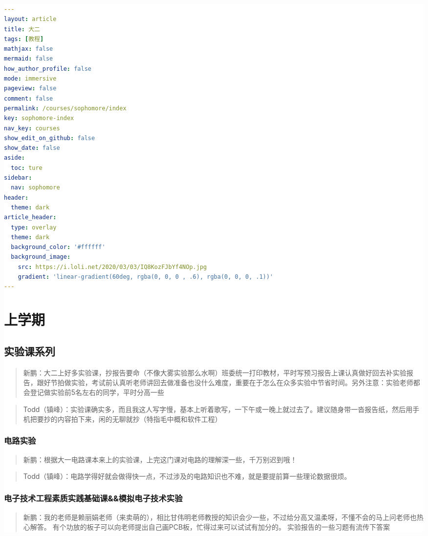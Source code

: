 ```yaml
---
layout: article
title: 大二
tags: [教程]
mathjax: false
mermaid: false
how_author_profile: false
mode: immersive
pageview: false
comment: false
permalink: /courses/sophomore/index
key: sophomore-index
nav_key: courses
show_edit_on_github: false
show_date: false
aside:
  toc: ture
sidebar:
  nav: sophomore
header:
  theme: dark
article_header:
  type: overlay
  theme: dark
  background_color: '#ffffff'
  background_image:
    src: https://i.loli.net/2020/03/03/IQ8KozFJbYf4NOp.jpg
    gradient: 'linear-gradient(60deg, rgba(0, 0, 0 , .6), rgba(0, 0, 0, .1))'
---
```




# 上学期

## 实验课系列
> 新鹏：大二上好多实验课，抄报告要命（不像大雾实验那么水啊）班委统一打印教材，平时写预习报告上课认真做好回去补实验报告，跟好节拍做实验，考试前认真听老师讲回去做准备也没什么难度，重要在于怎么在众多实验中节省时间。另外注意：实验老师都会登记做实验前5名左右的同学，平时分高一些

> Todd（镇峰）：实验课确实多，而且我这人写字慢，基本上听着歌写，一下午或一晚上就过去了。建议随身带一沓报告纸，然后用手机把要抄的内容拍下来，闲的无聊就抄（特指毛中概和软件工程）

### 电路实验
> 新鹏：根据大一电路课本来上的实验课，上完这门课对电路的理解深一些，千万别迟到哦！

> Todd（镇峰）：电路学得好就会做得快一点，不过涉及的电路知识也不难，就是要提前算一些理论数据很烦。

### 电子技术工程素质实践基础课&&模拟电子技术实验
> 新鹏：我的老师是赖丽娟老师（来卖萌的），相比甘伟明老师教授的知识会少一些，不过给分高又温柔呀，不懂不会的马上问老师也热心解答。
> 有个功放的板子可以向老师提出自己画PCB板，忙得过来可以试试有加分的。
> 实验报告的一些习题有流传下答案
